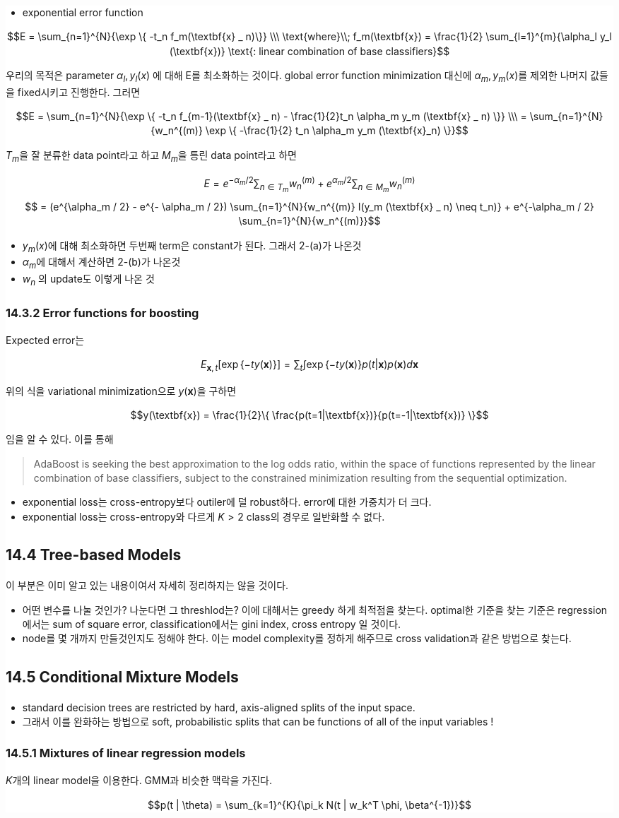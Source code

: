 - exponential error function

$$E = \sum_{n=1}^{N}{\exp \{ -t_n f_m(\textbf{x} _ n)\}} \\\  \text{where}\\; f_m(\textbf{x}) = \frac{1}{2} \sum_{l=1}^{m}{\alpha_l y_l (\textbf{x})} \text{: linear combination of base classifiers}$$

우리의 목적은 parameter $\alpha_l, y_l (x)$ 에 대해 E를 최소화하는 것이다. global error function minimization 대신에 $\alpha_m, y_m (x)$를 제외한 나머지 값들을 fixed시키고 진행한다. 그러면

$$E = \sum_{n=1}^{N}{\exp \{ -t_n f_{m-1}(\textbf{x} _ n) - \frac{1}{2}t_n \alpha_m y_m (\textbf{x} _ n) \}} \\\ = \sum_{n=1}^{N}{w_n^{(m)} \exp \{ -\frac{1}{2} t_n \alpha_m y_m (\textbf{x}_n) \}}$$

$T_m$을 잘 분류한 data point라고 하고 $M_m$을 틍린 data point라고 하면

$$E = e^{-\alpha_m / 2}\sum_{n \in T_m}{w_n^{(m)}} + e^{\alpha_m / 2} \sum_{n \in M_m}{w_n^{(m)}} $$
$$ = (e^{\alpha_m / 2} - e^{- \alpha_m / 2}) \sum_{n=1}^{N}{w_n^{(m)} I(y_m (\textbf{x} _ n) \neq t_n)} + e^{-\alpha_m / 2} \sum_{n=1}^{N}{w_n^{(m)}}$$

- $y_m (x)$에 대해 최소화하면 두번째 term은 constant가 된다. 그래서 2-(a)가 나온것
- $\alpha_m$에 대해서 계산하면 2-(b)가 나온것
- $w_n$ 의 update도 이렇게 나온 것

### 14.3.2 Error functions for boosting
Expected error는

$$E_{\textbf{x},t}[\exp \{ -ty(\textbf{x}) \}]=\sum_t \int \exp \{ -ty(\textbf{x}) \}p(t|\textbf{x})p(\textbf{x})d\textbf{x}$$

위의 식을 variational minimization으로 $y(\textbf{x})$을 구하면

$$y(\textbf{x}) = \frac{1}{2}\{ \frac{p(t=1|\textbf{x})}{p(t=-1|\textbf{x})} \}$$

임을 알 수 있다. 이를 통해
> AdaBoost is seeking the best approximation to the log odds ratio, within the space of functions represented by the linear combination of base classifiers, subject to the constrained minimization resulting from the sequential optimization.

- exponential loss는 cross-entropy보다 outiler에 덜 robust하다. error에 대한 가중치가 더 크다.
- exponential loss는 cross-entropy와 다르게 $K>2$ class의 경우로 일반화할 수 없다.

## 14.4 Tree-based Models
이 부분은 이미 알고 있는 내용이여서 자세히 정리하지는 않을 것이다.
- 어떤 변수를 나눌 것인가? 나눈다면 그 threshlod는? 이에 대해서는 greedy 하게 최적점을 찾는다. optimal한 기준을 찾는 기준은 regression에서는 sum of square error, classification에서는 gini index, cross entropy 일 것이다.
- node를 몇 개까지 만들것인지도 정해야 한다. 이는 model complexity를 정하게 해주므로 cross validation과 같은 방법으로 찾는다.

## 14.5 Conditional Mixture Models
- standard decision trees are restricted by hard, axis-aligned splits of the input space.
- 그래서 이를 완화하는 방법으로 soft, probabilistic splits that can be functions of all of the input variables !

### 14.5.1 Mixtures of linear regression models
$K$개의 linear model을 이용한다. GMM과 비슷한 맥락을 가진다.

$$p(t | \theta) = \sum_{k=1}^{K}{\pi_k N(t | w_k^T \phi, \beta^{-1})}$$
